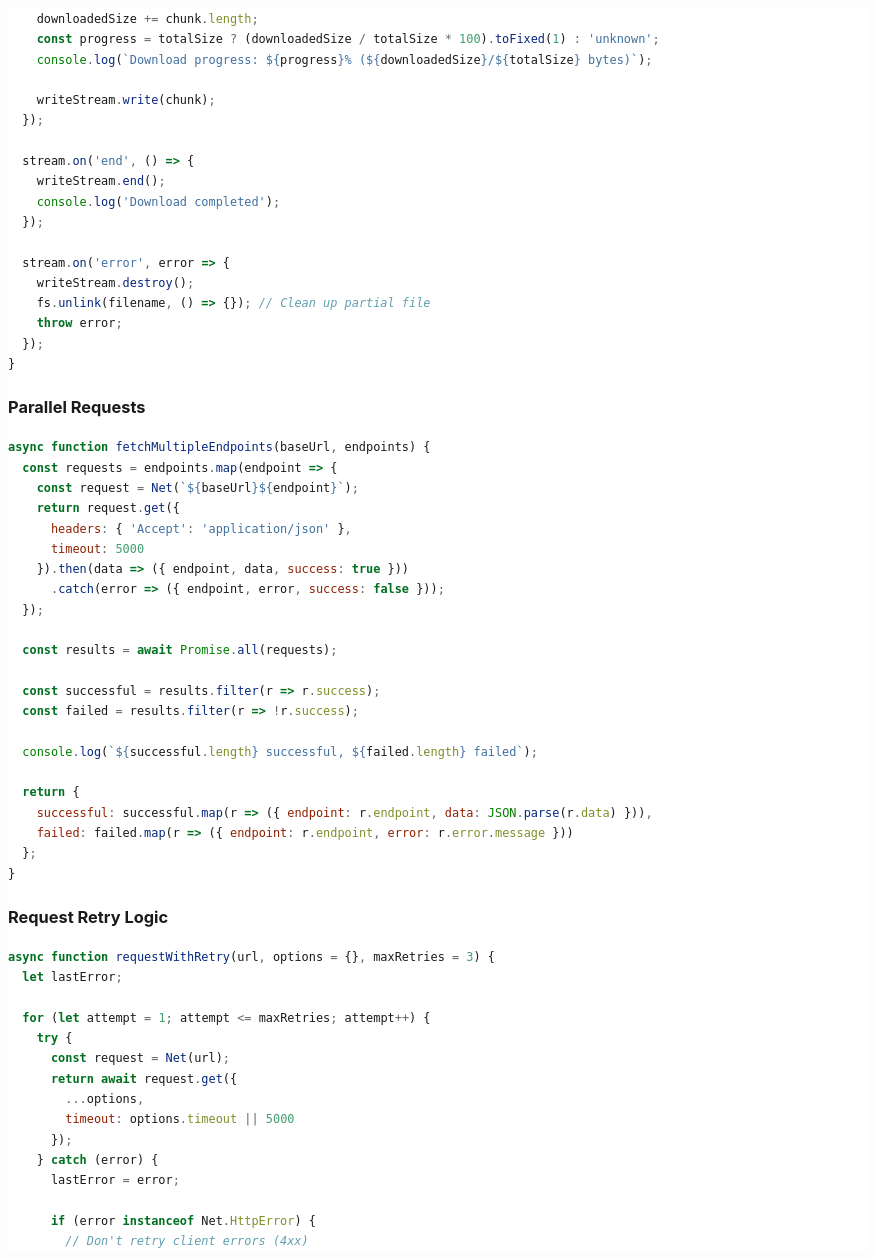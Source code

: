 ```javascript
    downloadedSize += chunk.length;
    const progress = totalSize ? (downloadedSize / totalSize * 100).toFixed(1) : 'unknown';
    console.log(`Download progress: ${progress}% (${downloadedSize}/${totalSize} bytes)`);
    
    writeStream.write(chunk);
  });
  
  stream.on('end', () => {
    writeStream.end();
    console.log('Download completed');
  });
  
  stream.on('error', error => {
    writeStream.destroy();
    fs.unlink(filename, () => {}); // Clean up partial file
    throw error;
  });
}
```

### Parallel Requests
```javascript
async function fetchMultipleEndpoints(baseUrl, endpoints) {
  const requests = endpoints.map(endpoint => {
    const request = Net(`${baseUrl}${endpoint}`);
    return request.get({
      headers: { 'Accept': 'application/json' },
      timeout: 5000
    }).then(data => ({ endpoint, data, success: true }))
      .catch(error => ({ endpoint, error, success: false }));
  });
  
  const results = await Promise.all(requests);
  
  const successful = results.filter(r => r.success);
  const failed = results.filter(r => !r.success);
  
  console.log(`${successful.length} successful, ${failed.length} failed`);
  
  return {
    successful: successful.map(r => ({ endpoint: r.endpoint, data: JSON.parse(r.data) })),
    failed: failed.map(r => ({ endpoint: r.endpoint, error: r.error.message }))
  };
}
```

### Request Retry Logic
```javascript
async function requestWithRetry(url, options = {}, maxRetries = 3) {
  let lastError;
  
  for (let attempt = 1; attempt <= maxRetries; attempt++) {
    try {
      const request = Net(url);
      return await request.get({
        ...options,
        timeout: options.timeout || 5000
      });
    } catch (error) {
      lastError = error;
      
      if (error instanceof Net.HttpError) {
        // Don't retry client errors (4xx)
```
